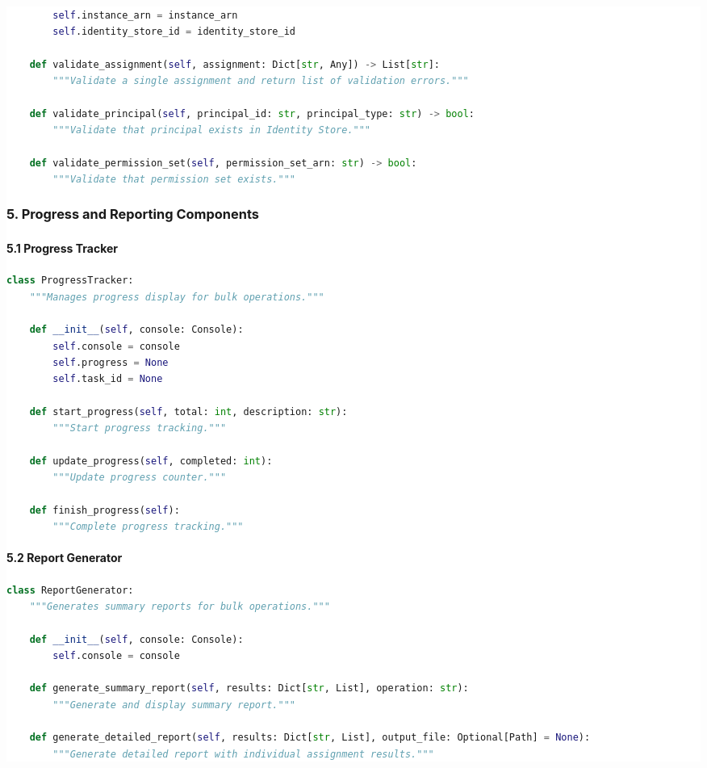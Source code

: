 ```python
        self.instance_arn = instance_arn
        self.identity_store_id = identity_store_id

    def validate_assignment(self, assignment: Dict[str, Any]) -> List[str]:
        """Validate a single assignment and return list of validation errors."""

    def validate_principal(self, principal_id: str, principal_type: str) -> bool:
        """Validate that principal exists in Identity Store."""

    def validate_permission_set(self, permission_set_arn: str) -> bool:
        """Validate that permission set exists."""
```

### 5. Progress and Reporting Components

#### 5.1 Progress Tracker

```python
class ProgressTracker:
    """Manages progress display for bulk operations."""

    def __init__(self, console: Console):
        self.console = console
        self.progress = None
        self.task_id = None

    def start_progress(self, total: int, description: str):
        """Start progress tracking."""

    def update_progress(self, completed: int):
        """Update progress counter."""

    def finish_progress(self):
        """Complete progress tracking."""
```

#### 5.2 Report Generator

```python
class ReportGenerator:
    """Generates summary reports for bulk operations."""

    def __init__(self, console: Console):
        self.console = console

    def generate_summary_report(self, results: Dict[str, List], operation: str):
        """Generate and display summary report."""

    def generate_detailed_report(self, results: Dict[str, List], output_file: Optional[Path] = None):
        """Generate detailed report with individual assignment results."""
```
